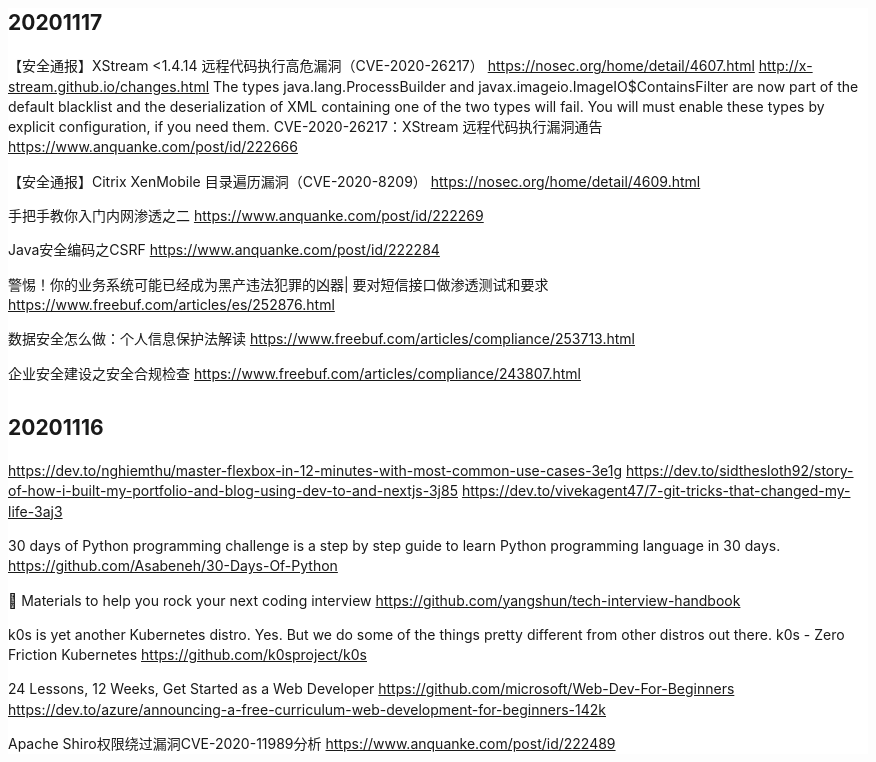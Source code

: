## 20201117

【安全通报】XStream <1.4.14 远程代码执行高危漏洞（CVE-2020-26217）
https://nosec.org/home/detail/4607.html
http://x-stream.github.io/changes.html
The types java.lang.ProcessBuilder and javax.imageio.ImageIO$ContainsFilter are now part of the default blacklist and the deserialization of XML containing one of the two types will fail. You will must enable these types by explicit configuration, if you need them.
CVE-2020-26217：XStream 远程代码执行漏洞通告
https://www.anquanke.com/post/id/222666


【安全通报】Citrix XenMobile 目录遍历漏洞（CVE-2020-8209）
https://nosec.org/home/detail/4609.html

手把手教你入门内网渗透之二
https://www.anquanke.com/post/id/222269

Java安全编码之CSRF
https://www.anquanke.com/post/id/222284

警惕！你的业务系统可能已经成为黑产违法犯罪的凶器| 要对短信接口做渗透测试和要求
https://www.freebuf.com/articles/es/252876.html

数据安全怎么做：个人信息保护法解读
https://www.freebuf.com/articles/compliance/253713.html

企业安全建设之安全合规检查
https://www.freebuf.com/articles/compliance/243807.html

## 20201116

https://dev.to/nghiemthu/master-flexbox-in-12-minutes-with-most-common-use-cases-3e1g
https://dev.to/sidthesloth92/story-of-how-i-built-my-portfolio-and-blog-using-dev-to-and-nextjs-3j85
https://dev.to/vivekagent47/7-git-tricks-that-changed-my-life-3aj3

30 days of Python programming challenge is a step by step guide to learn Python programming language in 30 days.
https://github.com/Asabeneh/30-Days-Of-Python

💯 Materials to help you rock your next coding interview
https://github.com/yangshun/tech-interview-handbook

k0s is yet another Kubernetes distro. Yes. But we do some of the things pretty different from other distros out there.
k0s - Zero Friction Kubernetes
https://github.com/k0sproject/k0s

24 Lessons, 12 Weeks, Get Started as a Web Developer
https://github.com/microsoft/Web-Dev-For-Beginners
https://dev.to/azure/announcing-a-free-curriculum-web-development-for-beginners-142k

Apache Shiro权限绕过漏洞CVE-2020-11989分析
https://www.anquanke.com/post/id/222489
